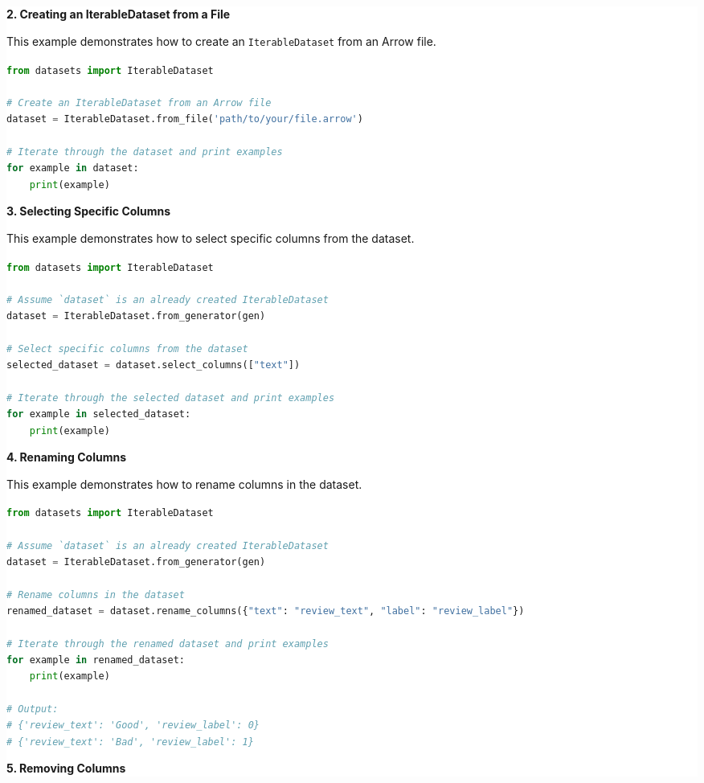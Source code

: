 **2. Creating an IterableDataset from a File**

This example demonstrates how to create an `IterableDataset` from an Arrow file.

```python
from datasets import IterableDataset

# Create an IterableDataset from an Arrow file
dataset = IterableDataset.from_file('path/to/your/file.arrow')

# Iterate through the dataset and print examples
for example in dataset:
    print(example)
```

**3. Selecting Specific Columns**

This example demonstrates how to select specific columns from the dataset.

```python
from datasets import IterableDataset

# Assume `dataset` is an already created IterableDataset
dataset = IterableDataset.from_generator(gen)

# Select specific columns from the dataset
selected_dataset = dataset.select_columns(["text"])

# Iterate through the selected dataset and print examples
for example in selected_dataset:
    print(example)
```

**4. Renaming Columns**

This example demonstrates how to rename columns in the dataset.

```python
from datasets import IterableDataset

# Assume `dataset` is an already created IterableDataset
dataset = IterableDataset.from_generator(gen)

# Rename columns in the dataset
renamed_dataset = dataset.rename_columns({"text": "review_text", "label": "review_label"})

# Iterate through the renamed dataset and print examples
for example in renamed_dataset:
    print(example)

# Output:
# {'review_text': 'Good', 'review_label': 0}
# {'review_text': 'Bad', 'review_label': 1}
```

**5. Removing Columns**
